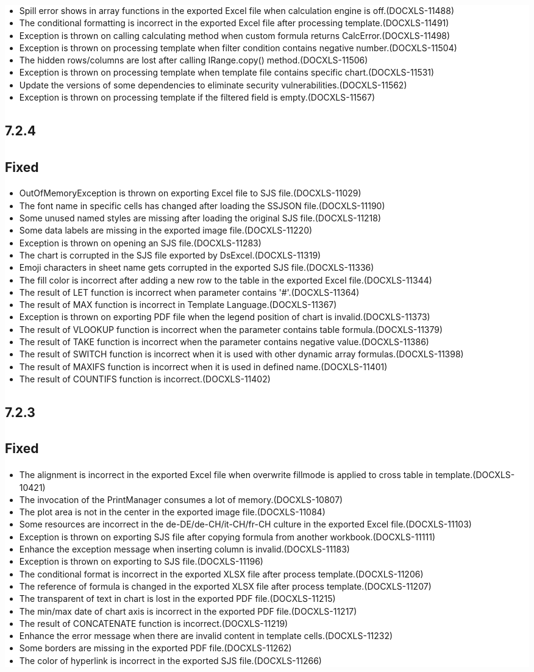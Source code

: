 * Spill error shows in array functions in the exported Excel file when calculation engine is off.(DOCXLS-11488)
* The conditional formatting is incorrect in the exported Excel file after processing template.(DOCXLS-11491)
* Exception is thrown on calling calculating method when custom formula returns CalcError.(DOCXLS-11498)
* Exception is thrown on processing template when filter condition contains negative number.(DOCXLS-11504)
* The hidden rows/columns are lost after calling IRange.copy() method.(DOCXLS-11506)
* Exception is thrown on processing template when template file contains specific chart.(DOCXLS-11531)
* Update the versions of some dependencies to eliminate security vulnerabilities.(DOCXLS-11562)
* Exception is thrown on processing template if the filtered field is empty.(DOCXLS-11567)
## 7.2.4
## Fixed
* OutOfMemoryException is thrown on exporting Excel file to SJS file.(DOCXLS-11029)
* The font name in specific cells has changed after loading the SSJSON file.(DOCXLS-11190)
* Some unused named styles are missing after loading the original SJS file.(DOCXLS-11218)
* Some data labels are missing in the exported image file.(DOCXLS-11220)
* Exception is thrown on opening an SJS file.(DOCXLS-11283)
* The chart is corrupted in the SJS file exported by DsExcel.(DOCXLS-11319)
* Emoji characters in sheet name gets corrupted in the exported SJS file.(DOCXLS-11336)
* The fill color is incorrect after adding a new row to the table in the exported Excel file.(DOCXLS-11344)
* The result of LET function is incorrect when parameter contains '#'.(DOCXLS-11364)
* The result of MAX function is incorrect in Template Language.(DOCXLS-11367)
* Exception is thrown on exporting PDF file when the legend position of chart is invalid.(DOCXLS-11373)
* The result of VLOOKUP function is incorrect when the parameter contains table formula.(DOCXLS-11379)
* The result of TAKE function is incorrect when the parameter contains negative value.(DOCXLS-11386)
* The result of SWITCH function is incorrect when it is used with other dynamic array formulas.(DOCXLS-11398)
* The result of MAXIFS function is incorrect when it is used in defined name.(DOCXLS-11401)
* The result of COUNTIFS function is incorrect.(DOCXLS-11402)
## 7.2.3
## Fixed
* The alignment is incorrect in the exported Excel file when overwrite fillmode is applied to cross table in template.(DOCXLS-10421)
* The invocation of the PrintManager consumes a lot of memory.(DOCXLS-10807)
* The plot area is not in the center in the exported image file.(DOCXLS-11084)
* Some resources are incorrect in the de-DE/de-CH/it-CH/fr-CH culture in the exported Excel file.(DOCXLS-11103)
* Exception is thrown on exporting SJS file after copying formula from another workbook.(DOCXLS-11111)
* Enhance the exception message when inserting column is invalid.(DOCXLS-11183)
* Exception is thrown on exporting to SJS file.(DOCXLS-11196)
* The conditional format is incorrect in the exported XLSX file after process template.(DOCXLS-11206)
* The reference of formula is changed in the exported XLSX file after process template.(DOCXLS-11207)
* The transparent of text in chart is lost in the exported PDF file.(DOCXLS-11215)
* The min/max date of chart axis is incorrect in the exported PDF file.(DOCXLS-11217)
* The result of CONCATENATE function is incorrect.(DOCXLS-11219)
* Enhance the error message when there are invalid content in template cells.(DOCXLS-11232)
* Some borders are missing in the exported PDF file.(DOCXLS-11262)
* The color of hyperlink is incorrect in the exported SJS file.(DOCXLS-11266)